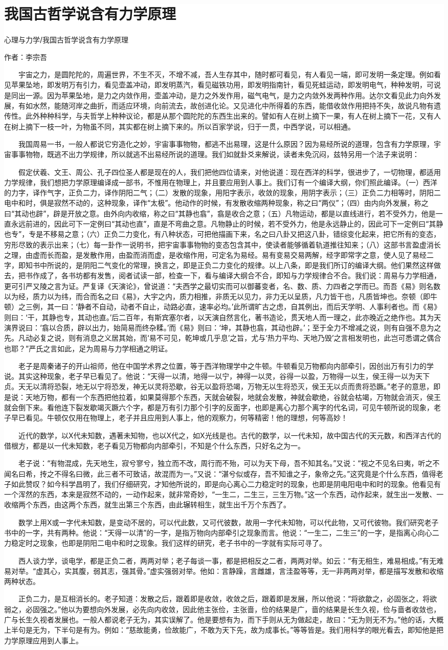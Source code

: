 # 我国古哲学说含有力学原理

心理与力学/我国古哲学说含有力学原理

作者：李宗吾

　　宇宙之力，是圆陀陀的，周遍世界，不生不灭，不增不减，吾人生存其中，随时都可看见，有人看见一端，即可发明一条定理。例如看见苹果坠地，即发明万有引力，看见壶盖冲动，即发明蒸汽，看见磁铁功用，即发明指南针，看见死蛙运动，即发明电气，种种发明，可说是同出一源。因为苹果坠地，是力之内敛作用，壶盖冲动，是力之外发作用，磁气电气，是力之内敛外发两种作用。达尔文看见此力向外发展，有如水然，能随河岸之曲折，而适应环境，向前流去，故创进化论。又见进化中所得着的东西，能借收敛作用把持不失，故说凡物有遗传性。此外种种科学，与夫哲学上种种议论，都是从那个圆陀陀的东西生出来的。譬如有人在树上摘下一果，有人在树上摘下一花，又有人在树上摘下一枝一叶，为物虽不同，其实都在树上摘下来的。所以百家学说，归于一贯，中西学说，可以相通。



　　我国周易一书，一般人都说它穷造化之妙，宇宙事事物物，都逃不出易理，这是什么原因？因为易经所说的道理，包含有力学原理，宇宙事事物物，既逃不出力学规律，所以就逃不出易经所说的道理。我们如就卦爻来解说，读者未免沉闷，兹特另用一个法子来说明：



　　假定伏羲、文王、周公、孔子四位圣人都是现在的人，我们把他四位请来，对他说道：现在西洋的科学，很进步了，一切物理，都适用力学规律，我们想把力学原理编译成一部书，不惟用在物理上，并且要应用到人事上。我们订有一个编译大纲，你们照此编译。（一）西洋的力字，译作气字，正负二力，译作阴阳二气；（二）发散的现象，用阳字表示，收敛的现象，用阴字表示；（三）正负二力相等时，阴阳二电中和时，俱是寂然不动的，这种现象，译作“太极”。他动作的时候，有发散收缩两种现象，称之曰“两仪”；（四）由内向外发展，称之曰“其动也辟”，辟是开放之意。由外向内收缩，称之曰“其静也翕”，翕是收合之意；（五）凡物运动，都是以直线进行，若不受外力，他是一直永远前进的，因此可下一定例曰“其动也直”，直是不弯曲之意。凡物静止的时候，若不受外力，他是永远静止的，因此可下一定例曰“其静也专”，专是不移易之意；（六）正负二力变化，有八种状态，可把他描画下来，名之曰八卦又把这八卦，错综变化起来，把它所有的变态，穷形尽致的表示出来；（七）每一卦作一说明书，把宇宙事事物物的变态包含其中，使读者能够循着轨道推往知来；（八）这部书言盈虚消长之理，由虚而长而盈，是发散作用，由盈而消而虚，是收缩作用，可定名为易经。易有变易交易两解，经字即常字之意，使人见了易经二字，即知书中所说的，是阴阳二气变化的常理，换言之，即是正负二力变化的规律。以上八条，即是我们所订的编译大纲。他们果然这样做去，把书作成了，各书坊都有发售，阅者试读一部，检查一下，看与编译大纲合不合，即知与力学规律合不合。我们说：周易与力学相通，更可引严又陵之言为证。严复译《天演论》，曾说道：“夫西学之最切实而可以御蕃变者，名、数、质、力四者之学而已。而吾《易》则名数以为经，质力以为纬，而合而名之曰《易》，大宇之内，质力相推，非质无以见力，非力无以呈质，凡力皆干也，凡质皆坤也。奈顿（即牛顿）之三例，其一曰：‘静者不自动，动者不自止，动路必直，速率必均。’此所谓旷古之虑，自其例出，而后天学明、人事利者也。而《易》则曰：‘干，其静也专，其动也直。’后二百年，有斯宾塞尔者，以天演自然言化，著书造论，贯天地人而一理之，此亦晚近之绝作也。其为天演界说曰：‘翕以合质，辟以出力，始简易而终杂糅。’而《易》则曰：‘坤，其静也翕，其动也辟。’；至于全力不增减之说，则有自强不息为之先。凡动必复之说，则有消息之义居其始，而‘易不可见，乾坤或几乎息’之旨，尤与‘热力平均、天地乃毁’之言相发明也，此岂可悉谓之偶合也耶？”严氏之言如此，足为周易与力学相通之明证。



　　老子是周秦诸子的开山祖师，他在中国学术界之位置，等于西洋物理学中之牛顿。牛顿看见万物都向内部牵引，因创出万有引力的学说。其实这种现象，老子早已看见了。他说：“天得一以清，地得一以宁，神得一以灵，谷得一以盈，万物得一以生，侯王得一以为天下贞。天无以清将恐裂，地无以宁将恐发，神无以灵将恐歇，谷无以盈将恐竭，万物无以生将恐灭，侯王无以贞而贵将恐蹶。”老子的意思，即是说：天地万物，都有一个东西把他拉着，如果莫得那个东西，天就会破裂，地就会发散，神就会歇绝，谷就会枯竭，万物就会消灭，侯王就会倒下来。看他连下裂发歇竭灭蹶六个字，都是万有引力那个引字的反面字，也即是离心力那个离字的代名词，可见牛顿所说的现象，老子早已看见。牛顿仅仅用在物理上，老子并且应用到人事上，他的观察力，何等精密！他的理想，何等高妙！



　　近代的数学，以X代未知数，遇著未知物，也以X代之，如X光线是也。古代的数学，以一代未知，故中国古代的天元数，和西洋古代的借根方，都是以一代未知数，老子看见万物都向内部牵引，不知是个什么东西，只好名之为一。



　　老子说：“有物混成，先天地生，寂兮寥兮，独立而不改，周行而不殆，可以为天下母，吾不知其名。”又说：“视之不见名曰夷，听之不闻名曰希，抟之不得名曰微，此三者不可致诘，故混而为一。”又说：“湛兮似或存，吾不知谁之子，象帝之先。”这究竟是个什么东西，值得老子如此赞叹？如今科学昌明了，我们仔细研究，才知他所说的，即是向心离心二力稳定时的现象，也即是阴电阳电中和时的现象。他看见有一个浑然的东西，本来是寂然不动的，一动作起来，就非常奇妙，“一生二，二生三，三生万物。”这一个东西，动作起来，就生出一发散、一收缩两个东西，由这两个东西，就生出第三个东西，由此辗转相生，就生出千万个东西了。



　　数学上用X或一字代未知数，是变动不居的，可以代此数，又可代彼数，故用一字代未知物，可以代此物，又可代彼物。我们研究老子书中的一字，共有两种。他说：“天得一以清”的一字，是指万物向内部牵引之现象而言。他说：“一生二，二生三”的一字，是指离心向心二力稳定时之现象，也即是阴阳二电中和时之现象。我们这样的研究，老子书中的一字就有实际可寻了。



　　西人谈力学，谈电学，都是正负二者，两两对举；老子每谈一事，都是把相反之二者，两两对举。如云：“有无相生，难易相成。”有无难易对举。“虚其心，实其腹，弱其志，强其骨。”虚实强弱对举。他如：言静躁，言雌雄，言洼盈等等，无一非两两对举，都是描写发散和收缩两种状态。



　　正负二力，是互相消长的。老子知道：发散之后，跟着即是收敛，收敛之后，跟着即是发展，所以他说：“将欲歙之，必固张之，将欲弱之，必固强之。”他以为要想向外发展，必先向内收敛，因此他主张俭，主张啬，俭的结果是广，啬的结果是长生久视，俭与啬者收敛也，广与长生久视者发展也。一般人都说老子无为，其实误解了。他是要想有为，而下手则从无为做起走，故曰：“无为则无不为。”他的话，大概上半句是无为，下半句是有为。例如：“慈故能勇，俭故能广，不敢为天下先，故为成事长。”等等皆是。我们用科学的眼光看去，即知他是把力学原理应用到人事上。
